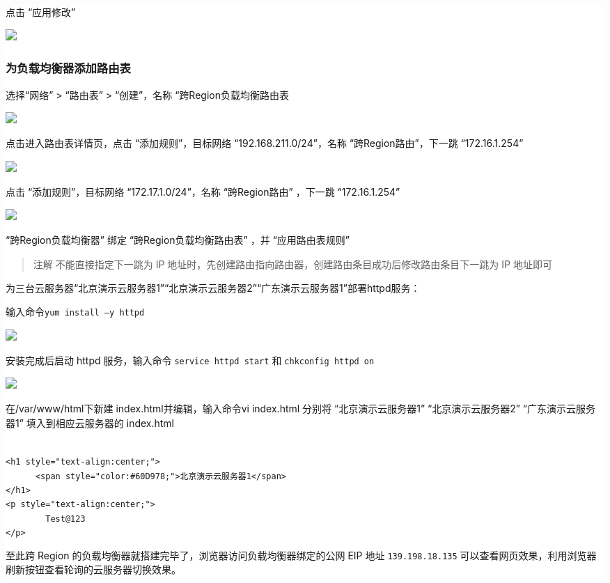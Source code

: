 点击 “应用修改”

![](../_images/lb+region51.png)

### 为负载均衡器添加路由表

选择“网络” > “路由表” > “创建”，名称 “跨Region负载均衡路由表

![](../_images/lb+region52.png)

点击进入路由表详情页，点击 “添加规则”，目标网络 “192.168.211.0/24”，名称 “跨Region路由”，下一跳 “172.16.1.254”

![](../_images/lb+region53.png)

点击 “添加规则”，目标网络 “172.17.1.0/24”，名称 “跨Region路由” ，下一跳 “172.16.1.254”

![](../_images/lb+region54.png)


“跨Region负载均衡器” 绑定 “跨Region负载均衡路由表” ，并 “应用路由表规则”

>注解
不能直接指定下一跳为 IP 地址时，先创建路由指向路由器，创建路由条目成功后修改路由条目下一跳为 IP 地址即可


为三台云服务器“北京演示云服务器1”“北京演示云服务器2”“广东演示云服务器1”部署httpd服务：

输入命令`yum install –y httpd`

![](../_images/lb+region55.png)

安装完成后启动 httpd 服务，输入命令 `service httpd start` 和 `chkconfig httpd on`

![](../_images/lb+region56.png)

在/var/www/html下新建 index.html并编辑，输入命令vi index.html
分别将 “北京演示云服务器1” “北京演示云服务器2” “广东演示云服务器1” 填入到相应云服务器的 index.html

```

<h1 style="text-align:center;">
      <span style="color:#60D978;">北京演示云服务器1</span>
</h1>
<p style="text-align:center;">
        Test@123
</p>	

```


至此跨 Region 的负载均衡器就搭建完毕了，浏览器访问负载均衡器绑定的公网 EIP 地址 `139.198.18.135` 可以查看网页效果，利用浏览器刷新按钮查看轮询的云服务器切换效果。

